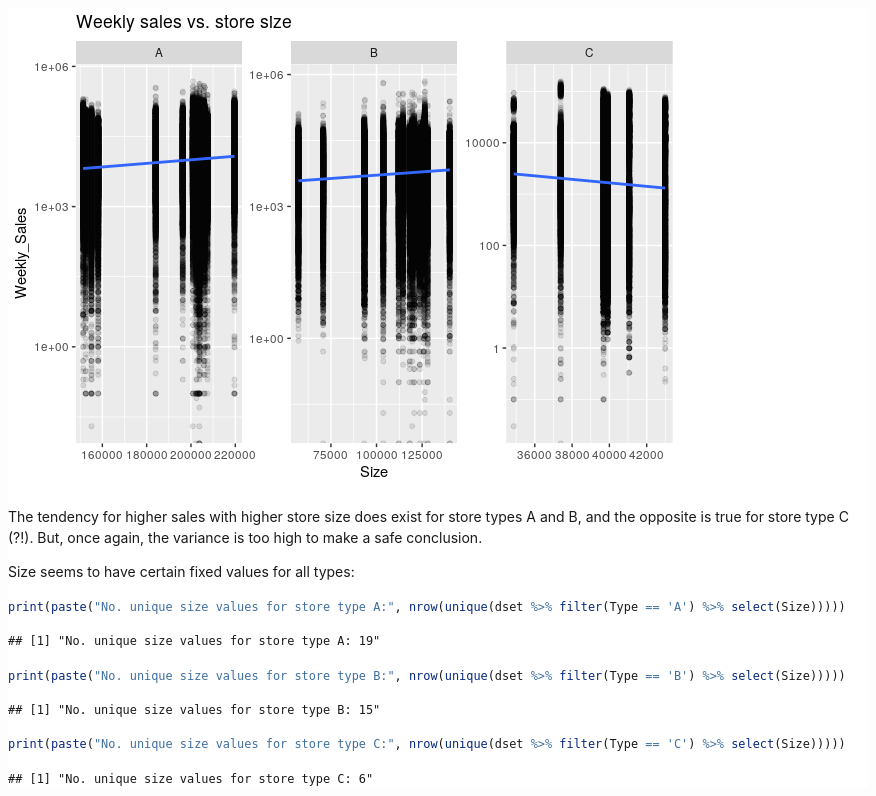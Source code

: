![](code_files/figure-markdown_github/eda_stores_plot_size_sales-1.png)

The tendency for higher sales with higher store size does exist for
store types A and B, and the opposite is true for store type C (?!).
But, once again, the variance is too high to make a safe conclusion.

Size seems to have certain fixed values for all types:

``` r
print(paste("No. unique size values for store type A:", nrow(unique(dset %>% filter(Type == 'A') %>% select(Size)))))
```

    ## [1] "No. unique size values for store type A: 19"

``` r
print(paste("No. unique size values for store type B:", nrow(unique(dset %>% filter(Type == 'B') %>% select(Size)))))
```

    ## [1] "No. unique size values for store type B: 15"

``` r
print(paste("No. unique size values for store type C:", nrow(unique(dset %>% filter(Type == 'C') %>% select(Size)))))
```

    ## [1] "No. unique size values for store type C: 6"
